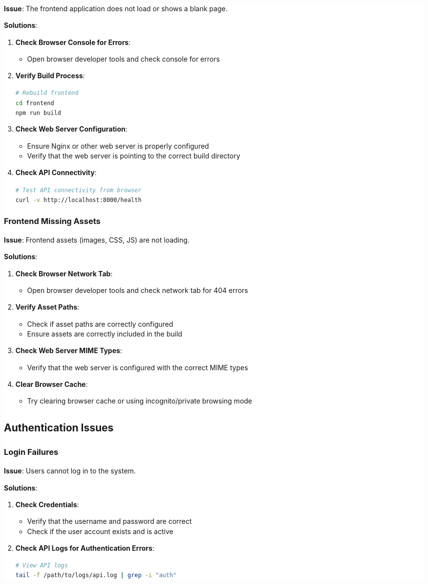 **Issue**: The frontend application does not load or shows a blank page.

**Solutions**:

1. **Check Browser Console for Errors**:
   - Open browser developer tools and check console for errors

2. **Verify Build Process**:
   ```bash
   # Rebuild frontend
   cd frontend
   npm run build
   ```

3. **Check Web Server Configuration**:
   - Ensure Nginx or other web server is properly configured
   - Verify that the web server is pointing to the correct build directory

4. **Check API Connectivity**:
   ```bash
   # Test API connectivity from browser
   curl -v http://localhost:8000/health
   ```

### Frontend Missing Assets

**Issue**: Frontend assets (images, CSS, JS) are not loading.

**Solutions**:

1. **Check Browser Network Tab**:
   - Open browser developer tools and check network tab for 404 errors

2. **Verify Asset Paths**:
   - Check if asset paths are correctly configured
   - Ensure assets are correctly included in the build

3. **Check Web Server MIME Types**:
   - Verify that the web server is configured with the correct MIME types

4. **Clear Browser Cache**:
   - Try clearing browser cache or using incognito/private browsing mode

## Authentication Issues

### Login Failures

**Issue**: Users cannot log in to the system.

**Solutions**:

1. **Check Credentials**:
   - Verify that the username and password are correct
   - Check if the user account exists and is active

2. **Check API Logs for Authentication Errors**:
   ```bash
   # View API logs
   tail -f /path/to/logs/api.log | grep -i "auth"
   ```
